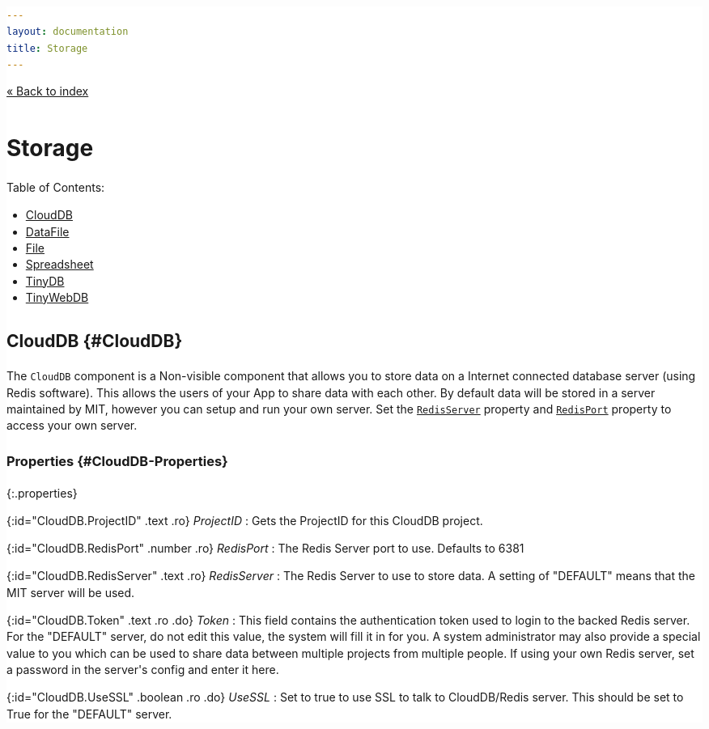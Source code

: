 ```yaml
---
layout: documentation
title: Storage
---
```


[&laquo; Back to index](index.html)
# Storage

Table of Contents:

* [CloudDB](#CloudDB)
* [DataFile](#DataFile)
* [File](#File)
* [Spreadsheet](#Spreadsheet)
* [TinyDB](#TinyDB)
* [TinyWebDB](#TinyWebDB)

## CloudDB  {#CloudDB}

The `CloudDB` component is a Non-visible component that allows you to store data on a Internet
 connected database server (using Redis software). This allows the users of your App to share
 data with each other. By default data will be stored in a server maintained by MIT, however you
 can setup and run your own server. Set the [`RedisServer`](#CloudDB.RedisServer) property and
 [`RedisPort`](#CloudDB.RedisPort) property to access your own server.



### Properties  {#CloudDB-Properties}

{:.properties}

{:id="CloudDB.ProjectID" .text .ro} *ProjectID*
: Gets the ProjectID for this CloudDB project.

{:id="CloudDB.RedisPort" .number .ro} *RedisPort*
: The Redis Server port to use. Defaults to 6381

{:id="CloudDB.RedisServer" .text .ro} *RedisServer*
: The Redis Server to use to store data. A setting of "DEFAULT" means that the MIT server will be used.

{:id="CloudDB.Token" .text .ro .do} *Token*
: This field contains the authentication token used to login to the backed Redis server. For the
 "DEFAULT" server, do not edit this value, the system will fill it in for you. A system
 administrator may also provide a special value to you which can be used to share data between
 multiple projects from multiple people. If using your own Redis server, set a password in the
 server's config and enter it here.

{:id="CloudDB.UseSSL" .boolean .ro .do} *UseSSL*
: Set to true to use SSL to talk to CloudDB/Redis server. This should be set to True for the "DEFAULT" server.
